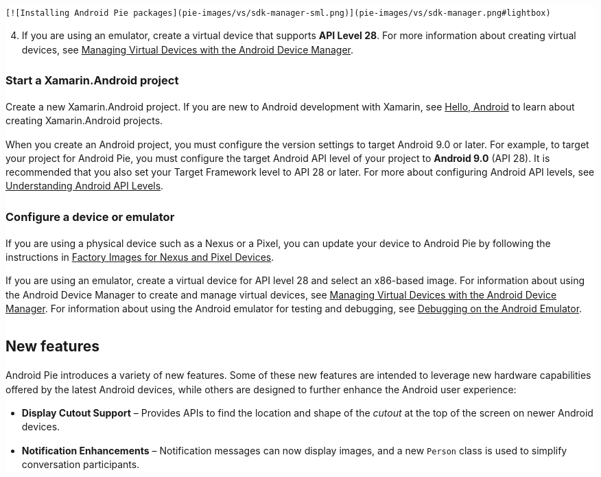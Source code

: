     [![Installing Android Pie packages](pie-images/vs/sdk-manager-sml.png)](pie-images/vs/sdk-manager.png#lightbox)

4. If you are using an emulator, create a virtual device that supports
   **API Level 28**. For more information about creating virtual devices,
   see [Managing Virtual Devices with the Android Device Manager](~/android/get-started/installation/android-emulator/device-manager.md).

### Start a Xamarin.Android project

Create a new Xamarin.Android project. If you are new to Android
development with Xamarin, see
[Hello, Android](~/android/get-started/hello-android/index.md) to
learn about creating Xamarin.Android projects.

When you create an Android project, you must configure the version
settings to target Android 9.0 or later. For example, to target your
project for Android Pie, you must configure the target Android API level
of your project to **Android 9.0** (API 28). It is recommended that you
also set your Target Framework level to API 28 or later. For more about
configuring Android API levels, see
[Understanding Android API Levels](~/android/app-fundamentals/android-api-levels.md).


### Configure a device or emulator

If you are using a physical device such as a Nexus or a Pixel, you can
update your device to Android Pie by following the instructions in
[Factory Images for Nexus and Pixel Devices](https://developers.google.com/android/images).

If you are using an emulator, create a virtual device for API level 28
and select an x86-based image. For information about using the Android
Device Manager to create and manage virtual devices, see
[Managing Virtual Devices with the Android Device Manager](~/android/get-started/installation/android-emulator/device-manager.md).
For information about using the Android emulator for testing and
debugging, see
[Debugging on the Android Emulator](~/android/deploy-test/debugging/debug-on-emulator.md).



## New features

Android Pie introduces a variety of new features. Some of these new
features are intended to leverage new hardware capabilities offered by
the latest Android devices, while others are designed to further
enhance the Android user experience:

-   **Display Cutout Support** &ndash; Provides APIs to find the
    location and shape of the _cutout_ at the top of the screen on 
    newer Android devices.

-   **Notification Enhancements** &ndash; Notification messages can
    now display images, and a new `Person` class is used to simplify
    conversation participants.
